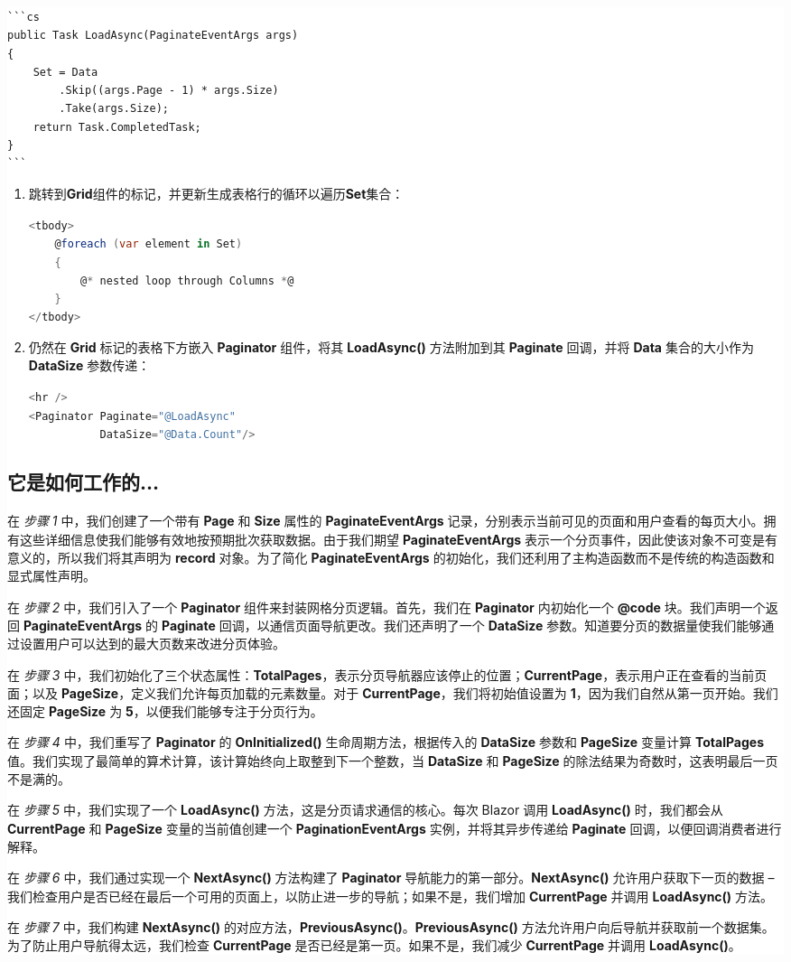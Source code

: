     ```cs
    public Task LoadAsync(PaginateEventArgs args)
    {
        Set = Data
            .Skip((args.Page - 1) * args.Size)
            .Take(args.Size);
        return Task.CompletedTask;
    }
    ```

1.  跳转到**Grid**组件的标记，并更新生成表格行的循环以遍历**Set**集合：

    ```cs
    <tbody>
        @foreach (var element in Set)
        {
            @* nested loop through Columns *@
        }
    </tbody>
    ```

1.  仍然在 **Grid** 标记的表格下方嵌入 **Paginator** 组件，将其 **LoadAsync()** 方法附加到其 **Paginate** 回调，并将 **Data** 集合的大小作为 **DataSize** 参数传递：

    ```cs
    <hr />
    <Paginator Paginate="@LoadAsync"
               DataSize="@Data.Count"/>
    ```

## 它是如何工作的…

在 *步骤 1* 中，我们创建了一个带有 **Page** 和 **Size** 属性的 **PaginateEventArgs** 记录，分别表示当前可见的页面和用户查看的每页大小。拥有这些详细信息使我们能够有效地按预期批次获取数据。由于我们期望 **PaginateEventArgs** 表示一个分页事件，因此使该对象不可变是有意义的，所以我们将其声明为 **record** 对象。为了简化 **PaginateEventArgs** 的初始化，我们还利用了主构造函数而不是传统的构造函数和显式属性声明。

在 *步骤 2* 中，我们引入了一个 **Paginator** 组件来封装网格分页逻辑。首先，我们在 **Paginator** 内初始化一个 **@code** 块。我们声明一个返回 **PaginateEventArgs** 的 **Paginate** 回调，以通信页面导航更改。我们还声明了一个 **DataSize** 参数。知道要分页的数据量使我们能够通过设置用户可以达到的最大页数来改进分页体验。

在 *步骤 3* 中，我们初始化了三个状态属性：**TotalPages**，表示分页导航器应该停止的位置；**CurrentPage**，表示用户正在查看的当前页面；以及 **PageSize**，定义我们允许每页加载的元素数量。对于 **CurrentPage**，我们将初始值设置为 **1**，因为我们自然从第一页开始。我们还固定 **PageSize** 为 **5**，以便我们能够专注于分页行为。

在 *步骤 4* 中，我们重写了 **Paginator** 的 **OnInitialized()** 生命周期方法，根据传入的 **DataSize** 参数和 **PageSize** 变量计算 **TotalPages** 值。我们实现了最简单的算术计算，该计算始终向上取整到下一个整数，当 **DataSize** 和 **PageSize** 的除法结果为奇数时，这表明最后一页不是满的。

在 *步骤 5* 中，我们实现了一个 **LoadAsync()** 方法，这是分页请求通信的核心。每次 Blazor 调用 **LoadAsync()** 时，我们都会从 **CurrentPage** 和 **PageSize** 变量的当前值创建一个 **PaginationEventArgs** 实例，并将其异步传递给 **Paginate** 回调，以便回调消费者进行解释。

在 *步骤 6* 中，我们通过实现一个 **NextAsync()** 方法构建了 **Paginator** 导航能力的第一部分。**NextAsync()** 允许用户获取下一页的数据 – 我们检查用户是否已经在最后一个可用的页面上，以防止进一步的导航；如果不是，我们增加 **CurrentPage** 并调用 **LoadAsync()** 方法。

在 *步骤 7* 中，我们构建 **NextAsync()** 的对应方法，**PreviousAsync()**。**PreviousAsync()** 方法允许用户向后导航并获取前一个数据集。为了防止用户导航得太远，我们检查 **CurrentPage** 是否已经是第一页。如果不是，我们减少 **CurrentPage** 并调用 **LoadAsync()**。
